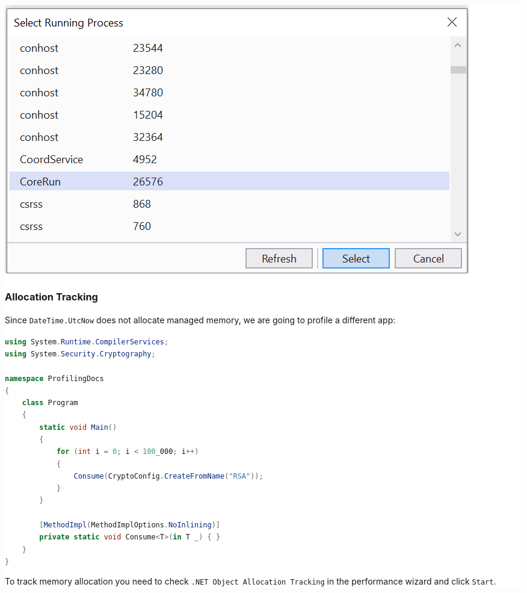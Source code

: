 ![Choose CoreRun process](img/vs_profiler_11_corerun_attach.png)

### Allocation Tracking

Since `DateTime.UtcNow` does not allocate managed memory, we are going to profile a different app:

```cs
using System.Runtime.CompilerServices;
using System.Security.Cryptography;

namespace ProfilingDocs
{
    class Program
    {
        static void Main()
        {
            for (int i = 0; i < 100_000; i++)
            {
                Consume(CryptoConfig.CreateFromName("RSA"));
            }
        }

        [MethodImpl(MethodImplOptions.NoInlining)]
        private static void Consume<T>(in T _) { }
    }
}
```

To track memory allocation you need to check `.NET Object Allocation Tracking` in the performance wizard and click `Start`.
